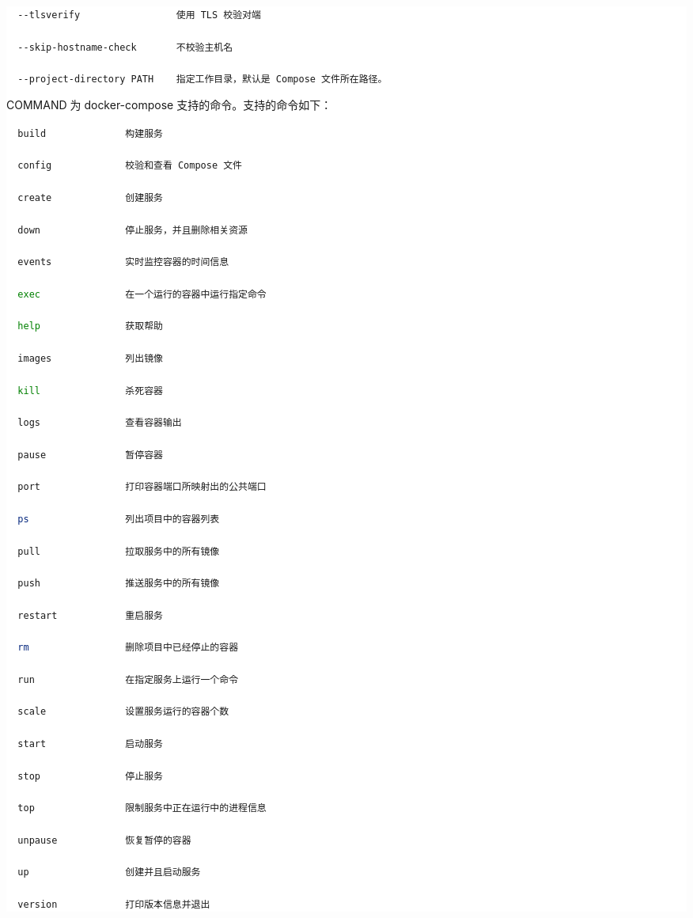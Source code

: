 ```css
  --tlsverify                 使用 TLS 校验对端

  --skip-hostname-check       不校验主机名

  --project-directory PATH    指定工作目录，默认是 Compose 文件所在路径。
```

COMMAND 为 docker-compose 支持的命令。支持的命令如下：

```bash
  build              构建服务

  config             校验和查看 Compose 文件

  create             创建服务

  down               停止服务，并且删除相关资源

  events             实时监控容器的时间信息

  exec               在一个运行的容器中运行指定命令

  help               获取帮助

  images             列出镜像

  kill               杀死容器

  logs               查看容器输出

  pause              暂停容器

  port               打印容器端口所映射出的公共端口

  ps                 列出项目中的容器列表

  pull               拉取服务中的所有镜像

  push               推送服务中的所有镜像

  restart            重启服务

  rm                 删除项目中已经停止的容器

  run                在指定服务上运行一个命令

  scale              设置服务运行的容器个数

  start              启动服务

  stop               停止服务

  top                限制服务中正在运行中的进程信息

  unpause            恢复暂停的容器

  up                 创建并且启动服务

  version            打印版本信息并退出
```
